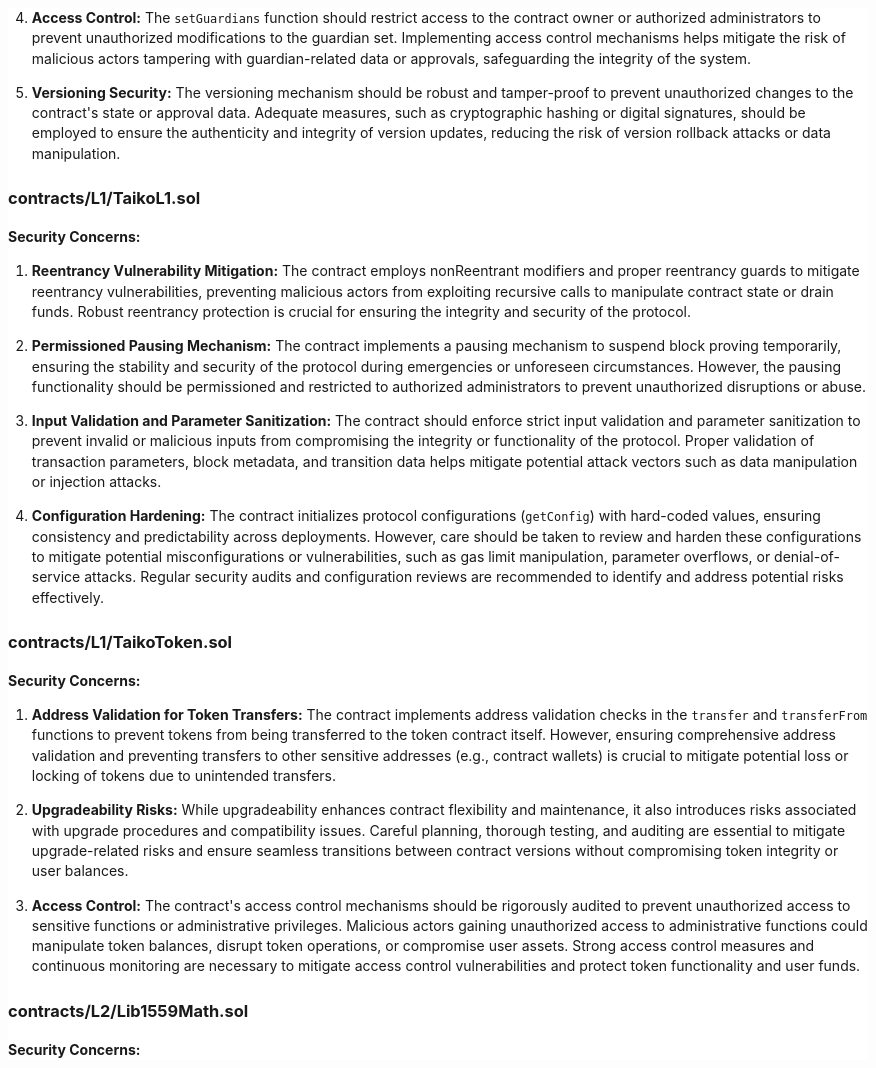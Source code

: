 4. **Access Control:** The `setGuardians` function should restrict access to the contract owner or authorized administrators to prevent unauthorized modifications to the guardian set. Implementing access control mechanisms helps mitigate the risk of malicious actors tampering with guardian-related data or approvals, safeguarding the integrity of the system.

5. **Versioning Security:** The versioning mechanism should be robust and tamper-proof to prevent unauthorized changes to the contract's state or approval data. Adequate measures, such as cryptographic hashing or digital signatures, should be employed to ensure the authenticity and integrity of version updates, reducing the risk of version rollback attacks or data manipulation.
### contracts/L1/TaikoL1.sol
**Security Concerns:**

1. **Reentrancy Vulnerability Mitigation:** The contract employs nonReentrant modifiers and proper reentrancy guards to mitigate reentrancy vulnerabilities, preventing malicious actors from exploiting recursive calls to manipulate contract state or drain funds. Robust reentrancy protection is crucial for ensuring the integrity and security of the protocol.

2. **Permissioned Pausing Mechanism:** The contract implements a pausing mechanism to suspend block proving temporarily, ensuring the stability and security of the protocol during emergencies or unforeseen circumstances. However, the pausing functionality should be permissioned and restricted to authorized administrators to prevent unauthorized disruptions or abuse.

3. **Input Validation and Parameter Sanitization:** The contract should enforce strict input validation and parameter sanitization to prevent invalid or malicious inputs from compromising the integrity or functionality of the protocol. Proper validation of transaction parameters, block metadata, and transition data helps mitigate potential attack vectors such as data manipulation or injection attacks.

4. **Configuration Hardening:** The contract initializes protocol configurations (`getConfig`) with hard-coded values, ensuring consistency and predictability across deployments. However, care should be taken to review and harden these configurations to mitigate potential misconfigurations or vulnerabilities, such as gas limit manipulation, parameter overflows, or denial-of-service attacks. Regular security audits and configuration reviews are recommended to identify and address potential risks effectively.
### contracts/L1/TaikoToken.sol
**Security Concerns:**

1. **Address Validation for Token Transfers:** The contract implements address validation checks in the `transfer` and `transferFrom` functions to prevent tokens from being transferred to the token contract itself. However, ensuring comprehensive address validation and preventing transfers to other sensitive addresses (e.g., contract wallets) is crucial to mitigate potential loss or locking of tokens due to unintended transfers.

2. **Upgradeability Risks:** While upgradeability enhances contract flexibility and maintenance, it also introduces risks associated with upgrade procedures and compatibility issues. Careful planning, thorough testing, and auditing are essential to mitigate upgrade-related risks and ensure seamless transitions between contract versions without compromising token integrity or user balances.

3. **Access Control:** The contract's access control mechanisms should be rigorously audited to prevent unauthorized access to sensitive functions or administrative privileges. Malicious actors gaining unauthorized access to administrative functions could manipulate token balances, disrupt token operations, or compromise user assets. Strong access control measures and continuous monitoring are necessary to mitigate access control vulnerabilities and protect token functionality and user funds.
### contracts/L2/Lib1559Math.sol
**Security Concerns:**
